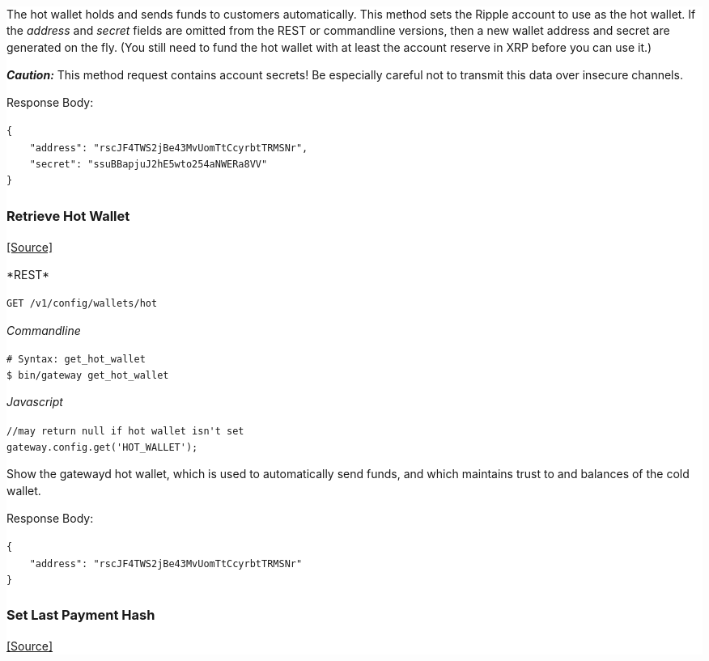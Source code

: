 The hot wallet holds and sends funds to customers automatically. This method 
sets the Ripple account to use as the hot wallet. If the *address* and *secret* fields are omitted from the REST or commandline versions, then a new wallet address and secret are generated on the fly. (You still need to fund the hot wallet with at least the account reserve in XRP before you can use it.)

__*Caution:*__ This method request contains account secrets! Be especially careful not to transmit this data over insecure channels.

Response Body:

```
{
    "address": "rscJF4TWS2jBe43MvUomTtCcyrbtTRMSNr",
    "secret": "ssuBBapjuJ2hE5wto254aNWERa8VV"
}
```

### Retrieve Hot Wallet ###

[[Source]<br>](https://github.com/ripple/gatewayd/blob/master/lib/http/controllers/api/get_hot_wallet.js "Source")

<div class='multicode'>
*REST*

```
GET /v1/config/wallets/hot
```

*Commandline*

```
# Syntax: get_hot_wallet
$ bin/gateway get_hot_wallet
```

*Javascript*

```
//may return null if hot wallet isn't set
gateway.config.get('HOT_WALLET');
```
</div>

Show the gatewayd hot wallet, which is used to automatically send
funds, and which maintains trust to and balances of the cold wallet.

Response Body:

```
{
    "address": "rscJF4TWS2jBe43MvUomTtCcyrbtTRMSNr"
}
```

### Set Last Payment Hash ###
[[Source]<br>](https://github.com/ripple/gatewayd/blob/master/lib/http/controllers/api/set_last_payment_hash.js "Source")
